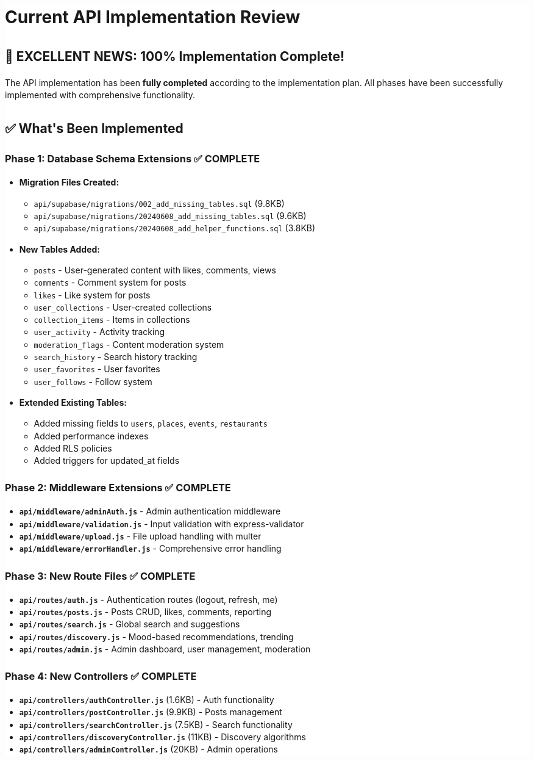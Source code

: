 # Current API Implementation Review

## 🎉 **EXCELLENT NEWS: 100% Implementation Complete!**

The API implementation has been **fully completed** according to the implementation plan. All phases have been successfully implemented with comprehensive functionality.

## ✅ **What's Been Implemented**

### **Phase 1: Database Schema Extensions** ✅ **COMPLETE**
- **Migration Files Created:**
  - `api/supabase/migrations/002_add_missing_tables.sql` (9.8KB)
  - `api/supabase/migrations/20240608_add_missing_tables.sql` (9.6KB)
  - `api/supabase/migrations/20240608_add_helper_functions.sql` (3.8KB)

- **New Tables Added:**
  - `posts` - User-generated content with likes, comments, views
  - `comments` - Comment system for posts
  - `likes` - Like system for posts
  - `user_collections` - User-created collections
  - `collection_items` - Items in collections
  - `user_activity` - Activity tracking
  - `moderation_flags` - Content moderation system
  - `search_history` - Search history tracking
  - `user_favorites` - User favorites
  - `user_follows` - Follow system

- **Extended Existing Tables:**
  - Added missing fields to `users`, `places`, `events`, `restaurants`
  - Added performance indexes
  - Added RLS policies
  - Added triggers for updated_at fields

### **Phase 2: Middleware Extensions** ✅ **COMPLETE**
- **`api/middleware/adminAuth.js`** - Admin authentication middleware
- **`api/middleware/validation.js`** - Input validation with express-validator
- **`api/middleware/upload.js`** - File upload handling with multer
- **`api/middleware/errorHandler.js`** - Comprehensive error handling

### **Phase 3: New Route Files** ✅ **COMPLETE**
- **`api/routes/auth.js`** - Authentication routes (logout, refresh, me)
- **`api/routes/posts.js`** - Posts CRUD, likes, comments, reporting
- **`api/routes/search.js`** - Global search and suggestions
- **`api/routes/discovery.js`** - Mood-based recommendations, trending
- **`api/routes/admin.js`** - Admin dashboard, user management, moderation

### **Phase 4: New Controllers** ✅ **COMPLETE**
- **`api/controllers/authController.js`** (1.6KB) - Auth functionality
- **`api/controllers/postController.js`** (9.9KB) - Posts management
- **`api/controllers/searchController.js`** (7.5KB) - Search functionality
- **`api/controllers/discoveryController.js`** (11KB) - Discovery algorithms
- **`api/controllers/adminController.js`** (20KB) - Admin operations
